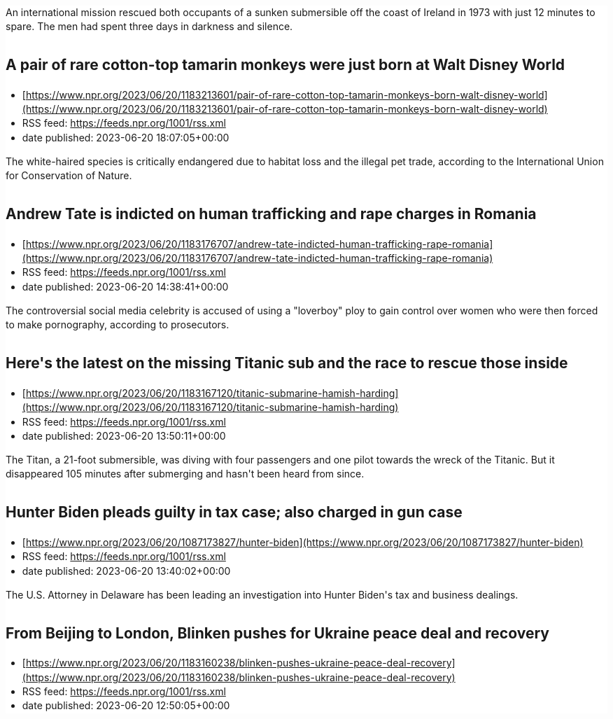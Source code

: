An international mission rescued both occupants of a sunken submersible off the coast of Ireland in 1973 with just 12 minutes to spare. The men had spent three days in darkness and silence.

## A pair of rare cotton-top tamarin monkeys were just born at Walt Disney World
 - [https://www.npr.org/2023/06/20/1183213601/pair-of-rare-cotton-top-tamarin-monkeys-born-walt-disney-world](https://www.npr.org/2023/06/20/1183213601/pair-of-rare-cotton-top-tamarin-monkeys-born-walt-disney-world)
 - RSS feed: https://feeds.npr.org/1001/rss.xml
 - date published: 2023-06-20 18:07:05+00:00

The white-haired species is critically endangered due to habitat loss and the illegal pet trade, according to the International Union for Conservation of Nature.

## Andrew Tate is indicted on human trafficking and rape charges in Romania
 - [https://www.npr.org/2023/06/20/1183176707/andrew-tate-indicted-human-trafficking-rape-romania](https://www.npr.org/2023/06/20/1183176707/andrew-tate-indicted-human-trafficking-rape-romania)
 - RSS feed: https://feeds.npr.org/1001/rss.xml
 - date published: 2023-06-20 14:38:41+00:00

The controversial social media celebrity is accused of using a "loverboy" ploy to gain control over women who were then forced to make pornography, according to prosecutors.

## Here's the latest on the missing Titanic sub and the race to rescue those inside
 - [https://www.npr.org/2023/06/20/1183167120/titanic-submarine-hamish-harding](https://www.npr.org/2023/06/20/1183167120/titanic-submarine-hamish-harding)
 - RSS feed: https://feeds.npr.org/1001/rss.xml
 - date published: 2023-06-20 13:50:11+00:00

The Titan, a 21-foot submersible, was diving with four passengers and one pilot towards the wreck of the Titanic. But it disappeared 105 minutes after submerging and hasn't been heard from since.

## Hunter Biden pleads guilty in tax case; also charged in gun case
 - [https://www.npr.org/2023/06/20/1087173827/hunter-biden](https://www.npr.org/2023/06/20/1087173827/hunter-biden)
 - RSS feed: https://feeds.npr.org/1001/rss.xml
 - date published: 2023-06-20 13:40:02+00:00

The U.S. Attorney in Delaware has been leading an investigation into Hunter Biden's tax and business dealings.

## From Beijing to London, Blinken pushes for Ukraine peace deal and recovery
 - [https://www.npr.org/2023/06/20/1183160238/blinken-pushes-ukraine-peace-deal-recovery](https://www.npr.org/2023/06/20/1183160238/blinken-pushes-ukraine-peace-deal-recovery)
 - RSS feed: https://feeds.npr.org/1001/rss.xml
 - date published: 2023-06-20 12:50:05+00:00

